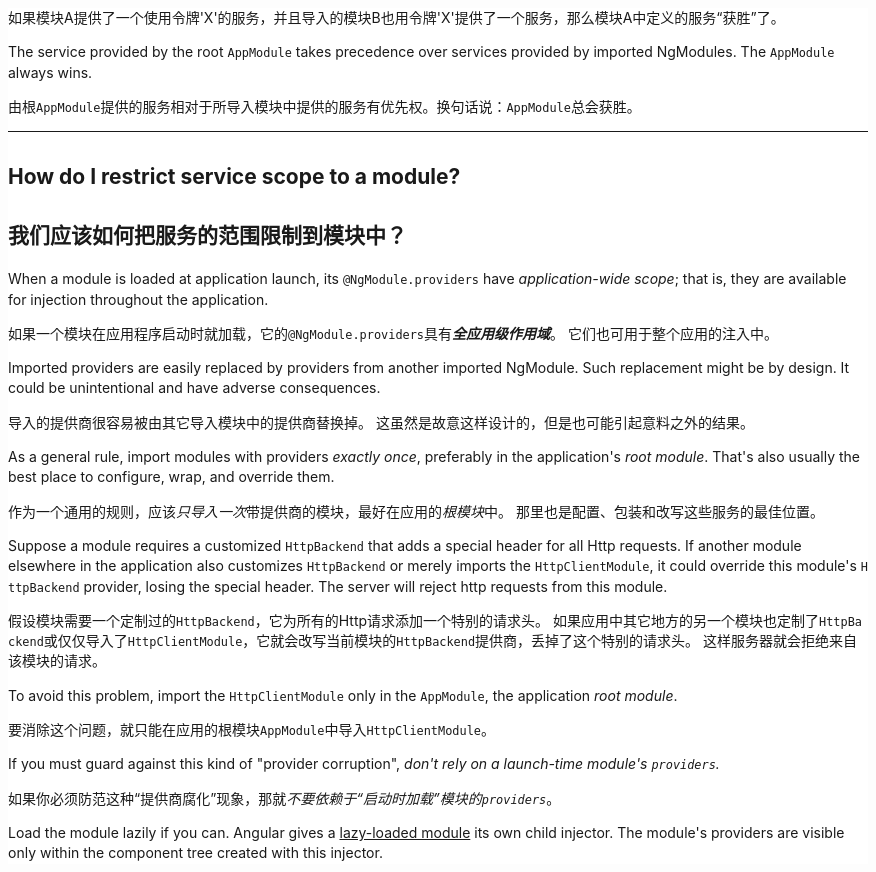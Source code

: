 如果模块A提供了一个使用令牌'X'的服务，并且导入的模块B也用令牌'X'提供了一个服务，那么模块A中定义的服务“获胜”了。

The service provided by the root `AppModule` takes precedence over services provided by imported NgModules.
The `AppModule` always wins.

由根`AppModule`提供的服务相对于所导入模块中提供的服务有优先权。换句话说：`AppModule`总会获胜。

<hr/>

## How do I restrict service scope to a module?

## 我们应该如何把服务的范围限制到模块中？

When a module is loaded at application launch,
its `@NgModule.providers` have *application-wide scope*;
that is, they are available for injection throughout the application.

如果一个模块在应用程序启动时就加载，它的`@NgModule.providers`具有***全应用级作用域***。
它们也可用于整个应用的注入中。

Imported providers are easily replaced by providers from another imported NgModule.
Such replacement might be by design. It could be unintentional and have adverse consequences.

导入的提供商很容易被由其它导入模块中的提供商替换掉。
这虽然是故意这样设计的，但是也可能引起意料之外的结果。

As a general rule, import modules with providers _exactly once_, preferably in the application's _root module_.
That's also usually the best place to configure, wrap, and override them.

作为一个通用的规则，应该*只导入一次*带提供商的模块，最好在应用的*根模块*中。
那里也是配置、包装和改写这些服务的最佳位置。

Suppose a module requires a customized `HttpBackend` that adds a special header for all Http requests.
If another module elsewhere in the application also customizes `HttpBackend`
or merely imports the `HttpClientModule`, it could override this module's `HttpBackend` provider,
losing the special header. The server will reject http requests from this module.

假设模块需要一个定制过的`HttpBackend`，它为所有的Http请求添加一个特别的请求头。
  如果应用中其它地方的另一个模块也定制了`HttpBackend`或仅仅导入了`HttpClientModule`，它就会改写当前模块的`HttpBackend`提供商，丢掉了这个特别的请求头。
  这样服务器就会拒绝来自该模块的请求。

To avoid this problem, import the `HttpClientModule` only in the `AppModule`, the application _root module_.

要消除这个问题，就只能在应用的根模块`AppModule`中导入`HttpClientModule`。

If you must guard against this kind of "provider corruption", *don't rely on a launch-time module's `providers`.*

如果你必须防范这种“提供商腐化”现象，那就*不要依赖于“启动时加载”模块的`providers`*。

Load the module lazily if you can.
Angular gives a [lazy-loaded module](guide/ngmodule-faq#q-lazy-loaded-module-provider-visibility) its own child injector.
The module's providers are visible only within the component tree created with this injector.
